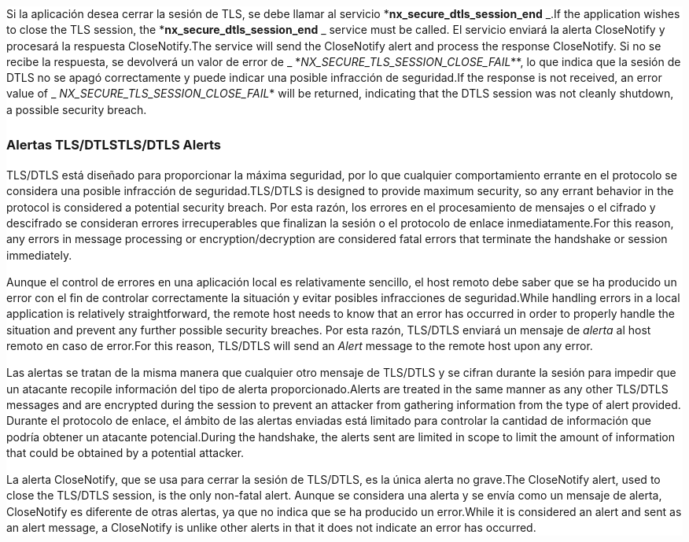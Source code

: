 <span data-ttu-id="5589a-299">Si la aplicación desea cerrar la sesión de TLS, se debe llamar al servicio \***nx_secure_dtls_session_end** _.</span><span class="sxs-lookup"><span data-stu-id="5589a-299">If the application wishes to close the TLS session, the \***nx_secure_dtls_session_end** _ service must be called.</span></span> <span data-ttu-id="5589a-300">El servicio enviará la alerta CloseNotify y procesará la respuesta CloseNotify.</span><span class="sxs-lookup"><span data-stu-id="5589a-300">The service will send the CloseNotify alert and process the response CloseNotify.</span></span> <span data-ttu-id="5589a-301">Si no se recibe la respuesta, se devolverá un valor de error de _ \*_NX_SECURE_TLS_SESSION_CLOSE_FAIL_\*\*, lo que indica que la sesión de DTLS no se apagó correctamente y puede indicar una posible infracción de seguridad.</span><span class="sxs-lookup"><span data-stu-id="5589a-301">If the response is not received, an error value of _ *_NX_SECURE_TLS_SESSION_CLOSE_FAIL_*\* will be returned, indicating that the DTLS session was not cleanly shutdown, a possible security breach.</span></span>

### <a name="tlsdtls-alerts"></a><span data-ttu-id="5589a-302">Alertas TLS/DTLS</span><span class="sxs-lookup"><span data-stu-id="5589a-302">TLS/DTLS Alerts</span></span>

<span data-ttu-id="5589a-303">TLS/DTLS está diseñado para proporcionar la máxima seguridad, por lo que cualquier comportamiento errante en el protocolo se considera una posible infracción de seguridad.</span><span class="sxs-lookup"><span data-stu-id="5589a-303">TLS/DTLS is designed to provide maximum security, so any errant behavior in the protocol is considered a potential security breach.</span></span> <span data-ttu-id="5589a-304">Por esta razón, los errores en el procesamiento de mensajes o el cifrado y descifrado se consideran errores irrecuperables que finalizan la sesión o el protocolo de enlace inmediatamente.</span><span class="sxs-lookup"><span data-stu-id="5589a-304">For this reason, any errors in message processing or encryption/decryption are considered fatal errors that terminate the handshake or session immediately.</span></span>

<span data-ttu-id="5589a-305">Aunque el control de errores en una aplicación local es relativamente sencillo, el host remoto debe saber que se ha producido un error con el fin de controlar correctamente la situación y evitar posibles infracciones de seguridad.</span><span class="sxs-lookup"><span data-stu-id="5589a-305">While handling errors in a local application is relatively straightforward, the remote host needs to know that an error has occurred in order to properly handle the situation and prevent any further possible security breaches.</span></span> <span data-ttu-id="5589a-306">Por esta razón, TLS/DTLS enviará un mensaje de *alerta* al host remoto en caso de error.</span><span class="sxs-lookup"><span data-stu-id="5589a-306">For this reason, TLS/DTLS will send an *Alert* message to the remote host upon any error.</span></span>

<span data-ttu-id="5589a-307">Las alertas se tratan de la misma manera que cualquier otro mensaje de TLS/DTLS y se cifran durante la sesión para impedir que un atacante recopile información del tipo de alerta proporcionado.</span><span class="sxs-lookup"><span data-stu-id="5589a-307">Alerts are treated in the same manner as any other TLS/DTLS messages and are encrypted during the session to prevent an attacker from gathering information from the type of alert provided.</span></span> <span data-ttu-id="5589a-308">Durante el protocolo de enlace, el ámbito de las alertas enviadas está limitado para controlar la cantidad de información que podría obtener un atacante potencial.</span><span class="sxs-lookup"><span data-stu-id="5589a-308">During the handshake, the alerts sent are limited in scope to limit the amount of information that could be obtained by a potential attacker.</span></span>

<span data-ttu-id="5589a-309">La alerta CloseNotify, que se usa para cerrar la sesión de TLS/DTLS, es la única alerta no grave.</span><span class="sxs-lookup"><span data-stu-id="5589a-309">The CloseNotify alert, used to close the TLS/DTLS session, is the only non-fatal alert.</span></span> <span data-ttu-id="5589a-310">Aunque se considera una alerta y se envía como un mensaje de alerta, CloseNotify es diferente de otras alertas, ya que no indica que se ha producido un error.</span><span class="sxs-lookup"><span data-stu-id="5589a-310">While it is considered an alert and sent as an alert message, a CloseNotify is unlike other alerts in that it does not indicate an error has occurred.</span></span>
